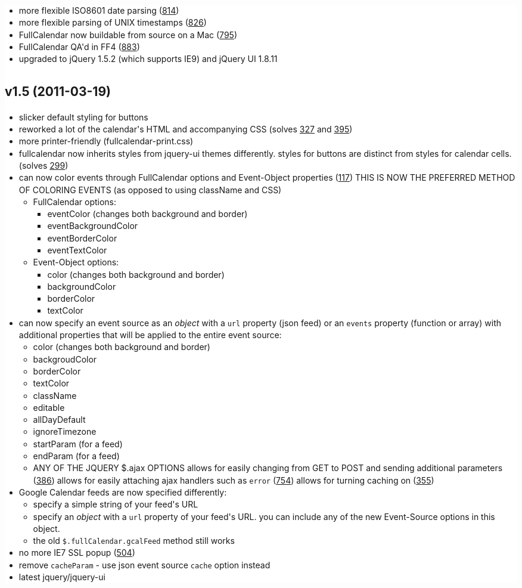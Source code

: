 - more flexible ISO8601 date parsing ([814])
- more flexible parsing of UNIX timestamps ([826])
- FullCalendar now buildable from source on a Mac ([795])
- FullCalendar QA'd in FF4 ([883])
- upgraded to jQuery 1.5.2 (which supports IE9) and jQuery UI 1.8.11

[814]: https://code.google.com/p/fullcalendar/issues/detail?id=814
[826]: https://code.google.com/p/fullcalendar/issues/detail?id=826
[795]: https://code.google.com/p/fullcalendar/issues/detail?id=795
[883]: https://code.google.com/p/fullcalendar/issues/detail?id=883


v1.5 (2011-03-19)
-----------------

- slicker default styling for buttons
- reworked a lot of the calendar's HTML and accompanying CSS (solves [327] and [395])
- more printer-friendly (fullcalendar-print.css)
- fullcalendar now inherits styles from jquery-ui themes differently.
  styles for buttons are distinct from styles for calendar cells.
  (solves [299])
- can now color events through FullCalendar options and Event-Object properties ([117])
  THIS IS NOW THE PREFERRED METHOD OF COLORING EVENTS (as opposed to using className and CSS)
	- FullCalendar options:
		- eventColor (changes both background and border)
		- eventBackgroundColor
		- eventBorderColor
		- eventTextColor
	- Event-Object options:
		- color (changes both background and border)
		- backgroundColor
		- borderColor
		- textColor
- can now specify an event source as an *object* with a `url` property (json feed) or
  an `events` property (function or array) with additional properties that will
  be applied to the entire event source:
	- color (changes both background and border)
	- backgroudColor
	- borderColor
	- textColor
	- className
	- editable
	- allDayDefault
	- ignoreTimezone
	- startParam (for a feed)
	- endParam   (for a feed)
	- ANY OF THE JQUERY $.ajax OPTIONS
	  allows for easily changing from GET to POST and sending additional parameters ([386])
	  allows for easily attaching ajax handlers such as `error` ([754])
	  allows for turning caching on ([355])
- Google Calendar feeds are now specified differently:
	- specify a simple string of your feed's URL
	- specify an *object* with a `url` property of your feed's URL.
	  you can include any of the new Event-Source options in this object.
	- the old `$.fullCalendar.gcalFeed` method still works
- no more IE7 SSL popup ([504])
- remove `cacheParam` - use json event source `cache` option instead
- latest jquery/jquery-ui


[MomentJS]: http://momentjs.com/
[Upgrading-to-2]: http://arshaw.com/fullcalendar/wiki/Upgrading-to-2/
[Date-Milestone]: https://code.google.com/p/fullcalendar/issues/list?can=1&q=milestone%3Ddate
[Bower]: http://bower.io/
[1115]: https://code.google.com/p/fullcalendar/issues/detail?id=1115
[218]: https://code.google.com/p/fullcalendar/issues/detail?id=218
[1035]: https://code.google.com/p/fullcalendar/issues/detail?id=1035
[1018]: https://code.google.com/p/fullcalendar/issues/detail?id=1018
[1951]: https://code.google.com/p/fullcalendar/issues/detail?id=1951
[1356]: https://code.google.com/p/fullcalendar/issues/detail?id=1356
[1762]: https://code.google.com/p/fullcalendar/issues/detail?id=1762
[PR 125]: https://github.com/arshaw/fullcalendar/pull/125
[PR 15]: https://github.com/arshaw/fullcalendar/pull/15
[PR 111]: https://github.com/arshaw/fullcalendar/pull/111
[PR 54]: https://github.com/arshaw/fullcalendar/pull/54
[PR 49]: https://github.com/arshaw/fullcalendar/pull/49
[PR 59]: https://github.com/arshaw/fullcalendar/pull/59
[PR 55]: https://github.com/arshaw/fullcalendar/pull/55
[PR 58]: https://github.com/arshaw/fullcalendar/pull/58
[PR 88]: https://github.com/arshaw/fullcalendar/pull/88
[PR 84]: https://github.com/arshaw/fullcalendar/pull/84
[PR 56]: https://github.com/arshaw/fullcalendar/pull/56
[686]: https://code.google.com/p/fullcalendar/issues/detail?id=686
[762]: https://code.google.com/p/fullcalendar/issues/detail?id=762
[1783]: https://code.google.com/p/fullcalendar/issues/detail?id=1783
[1772]: https://code.google.com/p/fullcalendar/issues/detail?id=1772
[191]: https://code.google.com/p/fullcalendar/issues/detail?id=191
[295]: https://code.google.com/p/fullcalendar/issues/detail?id=295
[495]: https://code.google.com/p/fullcalendar/issues/detail?id=495
[753]: https://code.google.com/p/fullcalendar/issues/detail?id=753
[1168]: https://code.google.com/p/fullcalendar/issues/detail?id=1168
[750]: https://code.google.com/p/fullcalendar/issues/detail?id=750
[327]: https://code.google.com/p/fullcalendar/issues/detail?id=327
[395]: https://code.google.com/p/fullcalendar/issues/detail?id=395
[299]: https://code.google.com/p/fullcalendar/issues/detail?id=299
[117]: https://code.google.com/p/fullcalendar/issues/detail?id=117
[386]: https://code.google.com/p/fullcalendar/issues/detail?id=386
[754]: https://code.google.com/p/fullcalendar/issues/detail?id=754
[355]: https://code.google.com/p/fullcalendar/issues/detail?id=355
[504]: https://code.google.com/p/fullcalendar/issues/detail?id=504
[790]: https://code.google.com/p/fullcalendar/issues/detail?id=790
[740]: https://code.google.com/p/fullcalendar/issues/detail?id=740
[757]: https://code.google.com/p/fullcalendar/issues/detail?id=757
[688]: https://code.google.com/p/fullcalendar/issues/detail?id=688
[111]: https://code.google.com/p/fullcalendar/issues/detail?id=111
[306]: https://code.google.com/p/fullcalendar/issues/detail?id=306
[679]: https://code.google.com/p/fullcalendar/issues/detail?id=679
[417]: https://code.google.com/p/fullcalendar/issues/detail?id=417
[554]: https://code.google.com/p/fullcalendar/issues/detail?id=554
[586]: https://code.google.com/p/fullcalendar/issues/detail?id=586
[616]: https://code.google.com/p/fullcalendar/issues/detail?id=616
[558]: https://code.google.com/p/fullcalendar/issues/detail?id=558
[465]: https://code.google.com/p/fullcalendar/issues/detail?id=465
[517]: https://code.google.com/p/fullcalendar/issues/detail?id=517
[235]: https://code.google.com/p/fullcalendar/issues/detail?id=235
[406]: https://code.google.com/p/fullcalendar/issues/detail?id=406
[477]: https://code.google.com/p/fullcalendar/issues/detail?id=477
[429]: https://code.google.com/p/fullcalendar/issues/detail?id=429
[412]: https://code.google.com/p/fullcalendar/issues/detail?id=412
[320]: https://code.google.com/p/fullcalendar/issues/detail?id=320
[340]: https://code.google.com/p/fullcalendar/issues/detail?id=340
[333]: https://code.google.com/p/fullcalendar/issues/detail?id=333
[341]: https://code.google.com/p/fullcalendar/issues/detail?id=341